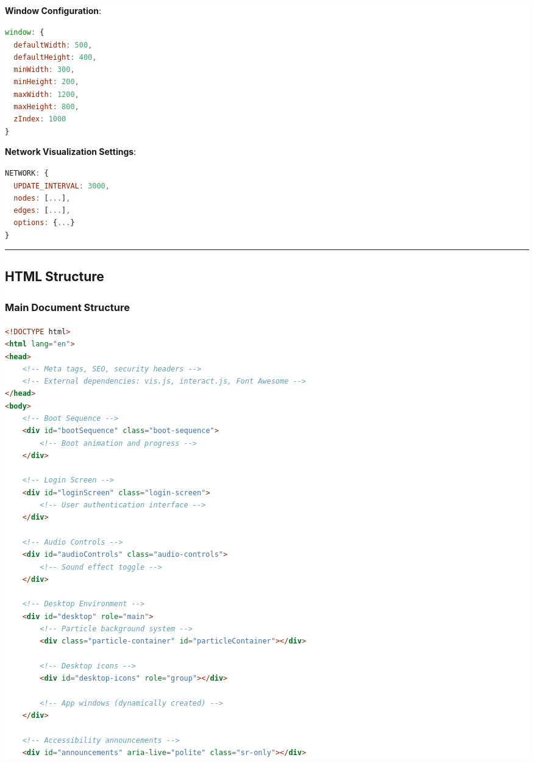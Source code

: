 **Window Configuration**:
```javascript
window: {
  defaultWidth: 500,
  defaultHeight: 400,
  minWidth: 300,
  minHeight: 200,
  maxWidth: 1200,
  maxHeight: 800,
  zIndex: 1000
}
```

**Network Visualization Settings**:
```javascript
NETWORK: {
  UPDATE_INTERVAL: 3000,
  nodes: [...],
  edges: [...],
  options: {...}
}
```

---

## HTML Structure

### Main Document Structure
```html
<!DOCTYPE html>
<html lang="en">
<head>
    <!-- Meta tags, SEO, security headers -->
    <!-- External dependencies: vis.js, interact.js, Font Awesome -->
</head>
<body>
    <!-- Boot Sequence -->
    <div id="bootSequence" class="boot-sequence">
        <!-- Boot animation and progress -->
    </div>
    
    <!-- Login Screen -->
    <div id="loginScreen" class="login-screen">
        <!-- User authentication interface -->
    </div>
    
    <!-- Audio Controls -->
    <div id="audioControls" class="audio-controls">
        <!-- Sound effect toggle -->
    </div>
    
    <!-- Desktop Environment -->
    <div id="desktop" role="main">
        <!-- Particle background system -->
        <div class="particle-container" id="particleContainer"></div>
        
        <!-- Desktop icons -->
        <div id="desktop-icons" role="group"></div>
        
        <!-- App windows (dynamically created) -->
    </div>
    
    <!-- Accessibility announcements -->
    <div id="announcements" aria-live="polite" class="sr-only"></div>
```